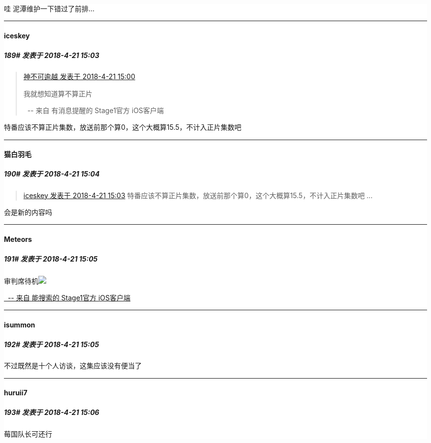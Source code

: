 
哇 泥潭维护一下错过了前排...


*****

####  iceskey  
##### 189#       发表于 2018-4-21 15:03


<blockquote><a href="httphttps://bbs.saraba1st.com/2b/forum.php?mod=redirect&amp;goto=findpost&amp;pid=39316303&amp;ptid=1636434" target="_blank">神不可逾越 发表于 2018-4-21 15:00</a>

我就想知道算不算正片


  -- 来自 有消息提醒的 Stage1官方 iOS客户端</blockquote>
特番应该不算正片集数，放送前那个算0，这个大概算15.5，不计入正片集数吧


*****

####  猫白羽毛  
##### 190#       发表于 2018-4-21 15:04


<blockquote><a href="httphttps://bbs.saraba1st.com/2b/forum.php?mod=redirect&amp;goto=findpost&amp;pid=39316321&amp;ptid=1636434" target="_blank">iceskey 发表于 2018-4-21 15:03</a>
特番应该不算正片集数，放送前那个算0，这个大概算15.5，不计入正片集数吧 ...</blockquote>
会是新的内容吗


*****

####  Meteors  
##### 191#       发表于 2018-4-21 15:05


审判席待机<img src="https://static.saraba1st.com/image/smiley/face2017/037.png" referrerpolicy="no-referrer">

[  -- 来自 能搜索的 Stage1官方 iOS客户端](https://itunes.apple.com/fi/app/saraba1st/id1221237470?mt=8)


*****

####  isummon  
##### 192#       发表于 2018-4-21 15:05


不过既然是十个人访谈，这集应该没有便当了


*****

####  huruii7  
##### 193#       发表于 2018-4-21 15:06


莓国队长可还行
